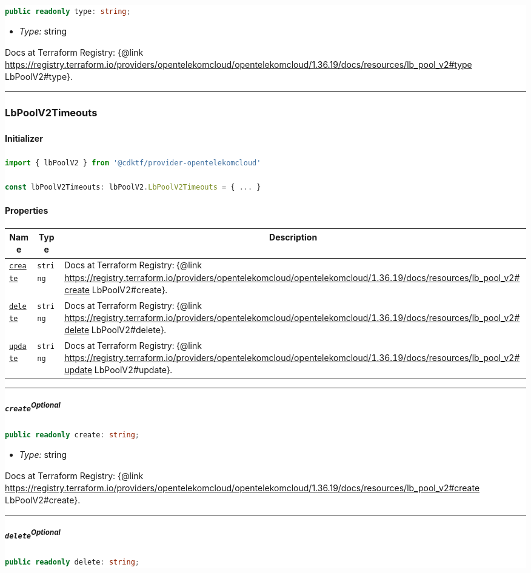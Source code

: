 ```typescript
public readonly type: string;
```

- *Type:* string

Docs at Terraform Registry: {@link https://registry.terraform.io/providers/opentelekomcloud/opentelekomcloud/1.36.19/docs/resources/lb_pool_v2#type LbPoolV2#type}.

---

### LbPoolV2Timeouts <a name="LbPoolV2Timeouts" id="@cdktf/provider-opentelekomcloud.lbPoolV2.LbPoolV2Timeouts"></a>

#### Initializer <a name="Initializer" id="@cdktf/provider-opentelekomcloud.lbPoolV2.LbPoolV2Timeouts.Initializer"></a>

```typescript
import { lbPoolV2 } from '@cdktf/provider-opentelekomcloud'

const lbPoolV2Timeouts: lbPoolV2.LbPoolV2Timeouts = { ... }
```

#### Properties <a name="Properties" id="Properties"></a>

| **Name** | **Type** | **Description** |
| --- | --- | --- |
| <code><a href="#@cdktf/provider-opentelekomcloud.lbPoolV2.LbPoolV2Timeouts.property.create">create</a></code> | <code>string</code> | Docs at Terraform Registry: {@link https://registry.terraform.io/providers/opentelekomcloud/opentelekomcloud/1.36.19/docs/resources/lb_pool_v2#create LbPoolV2#create}. |
| <code><a href="#@cdktf/provider-opentelekomcloud.lbPoolV2.LbPoolV2Timeouts.property.delete">delete</a></code> | <code>string</code> | Docs at Terraform Registry: {@link https://registry.terraform.io/providers/opentelekomcloud/opentelekomcloud/1.36.19/docs/resources/lb_pool_v2#delete LbPoolV2#delete}. |
| <code><a href="#@cdktf/provider-opentelekomcloud.lbPoolV2.LbPoolV2Timeouts.property.update">update</a></code> | <code>string</code> | Docs at Terraform Registry: {@link https://registry.terraform.io/providers/opentelekomcloud/opentelekomcloud/1.36.19/docs/resources/lb_pool_v2#update LbPoolV2#update}. |

---

##### `create`<sup>Optional</sup> <a name="create" id="@cdktf/provider-opentelekomcloud.lbPoolV2.LbPoolV2Timeouts.property.create"></a>

```typescript
public readonly create: string;
```

- *Type:* string

Docs at Terraform Registry: {@link https://registry.terraform.io/providers/opentelekomcloud/opentelekomcloud/1.36.19/docs/resources/lb_pool_v2#create LbPoolV2#create}.

---

##### `delete`<sup>Optional</sup> <a name="delete" id="@cdktf/provider-opentelekomcloud.lbPoolV2.LbPoolV2Timeouts.property.delete"></a>

```typescript
public readonly delete: string;
```
